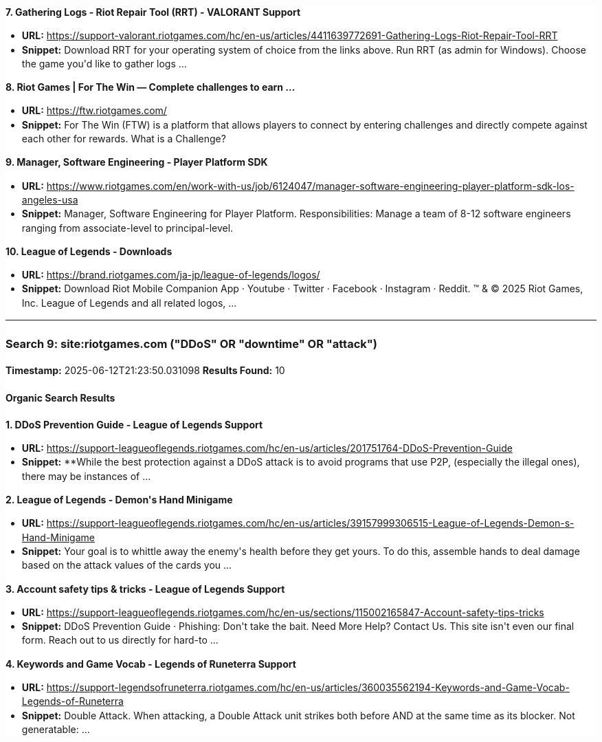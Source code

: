 **7. Gathering Logs - Riot Repair Tool (RRT) - VALORANT Support**
* **URL:** https://support-valorant.riotgames.com/hc/en-us/articles/4411639772691-Gathering-Logs-Riot-Repair-Tool-RRT
* **Snippet:** Download RRT for your operating system of choice from the links above. Run RRT (as admin for Windows). Choose the game you'd like to gather logs ...

**8. Riot Games | For The Win — Complete challenges to earn ...**
* **URL:** https://ftw.riotgames.com/
* **Snippet:** For The Win (FTW) is a platform that allows players to connect by entering challenges and directly compete against each other for rewards. What is a Challenge?

**9. Manager, Software Engineering - Player Platform SDK**
* **URL:** https://www.riotgames.com/en/work-with-us/job/6124047/manager-software-engineering-player-platform-sdk-los-angeles-usa
* **Snippet:** Manager, Software Engineering for Player Platform. Responsibilities: Manage a team of 8-12 software engineers ranging from associate-level to principal-level.

**10. League of Legends - Downloads**
* **URL:** https://brand.riotgames.com/ja-jp/league-of-legends/logos/
* **Snippet:** Download Riot Mobile Companion App · Youtube · Twitter · Facebook · Instagram · Reddit. ™ & © 2025 Riot Games, Inc. League of Legends and all related logos, ...

---

### Search 9: site:riotgames.com ("DDoS" OR "downtime" OR "attack")
**Timestamp:** 2025-06-12T21:23:50.031098
**Results Found:** 10

#### Organic Search Results
**1. DDoS Prevention Guide - League of Legends Support**
* **URL:** https://support-leagueoflegends.riotgames.com/hc/en-us/articles/201751764-DDoS-Prevention-Guide
* **Snippet:** **While the best protection against a DDoS attack is to avoid programs that use P2P, (especially the illegal ones), there may be instances of ...

**2. League of Legends - Demon's Hand Minigame**
* **URL:** https://support-leagueoflegends.riotgames.com/hc/en-us/articles/39157999306515-League-of-Legends-Demon-s-Hand-Minigame
* **Snippet:** Your goal is to whittle away the enemy's health before they get yours. To do this, assemble hands to deal damage based on the attack values of the cards you ...

**3. Account safety tips & tricks - League of Legends Support**
* **URL:** https://support-leagueoflegends.riotgames.com/hc/en-us/sections/115002165847-Account-safety-tips-tricks
* **Snippet:** DDoS Prevention Guide · Phishing: Don't take the bait. Need More Help? Contact Us. This site isn't even our final form. Reach out to us directly for hard-to ...

**4. Keywords and Game Vocab - Legends of Runeterra Support**
* **URL:** https://support-legendsofruneterra.riotgames.com/hc/en-us/articles/360035562194-Keywords-and-Game-Vocab-Legends-of-Runeterra
* **Snippet:** Double Attack. When attacking, a Double Attack unit strikes both before AND at the same time as its blocker. Not generatable: ...
